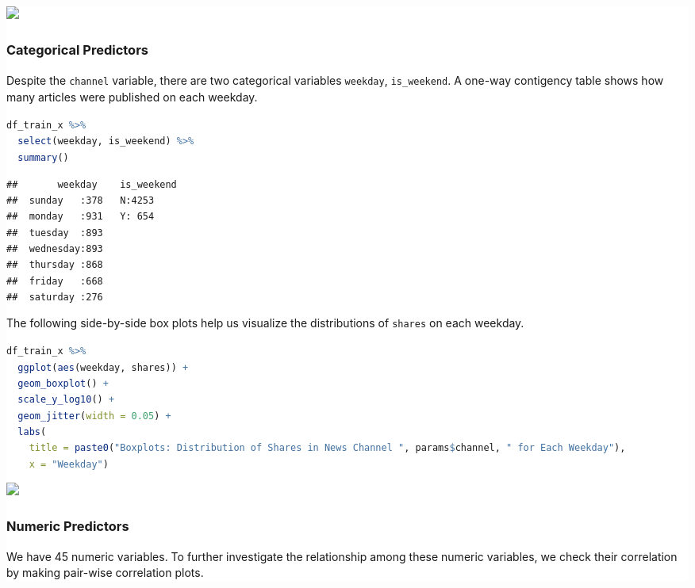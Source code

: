 ![](NCSU%20MS/ST558%20R%20Programming/Homework/ST558-Project2/images/entertainment/histogram-1.png)

### Categorical Predictors

Despite the `channel` variable, there are two categorical variables
`weekday`, `is_weekend`. A one-way contigency table shows how many
articles were published on each weekday.

``` r
df_train_x %>% 
  select(weekday, is_weekend) %>% 
  summary()
```

    ##       weekday    is_weekend
    ##  sunday   :378   N:4253    
    ##  monday   :931   Y: 654    
    ##  tuesday  :893             
    ##  wednesday:893             
    ##  thursday :868             
    ##  friday   :668             
    ##  saturday :276

The following side-by-side box plots help us visualize the distributions
of `shares` on each weekday.

``` r
df_train_x %>% 
  ggplot(aes(weekday, shares)) +
  geom_boxplot() +
  scale_y_log10() +
  geom_jitter(width = 0.05) +
  labs(
    title = paste0("Boxplots: Distribution of Shares in News Channel ", params$channel, " for Each Weekday"),
    x = "Weekday")
```

![](NCSU%20MS/ST558%20R%20Programming/Homework/ST558-Project2/images/entertainment/boxplot-1.png)

### Numeric Predictors

We have 45 numeric variables. To further investigate the relationship
among these numeric variables, we check their correlation by making
pair-wise correlation plots.
